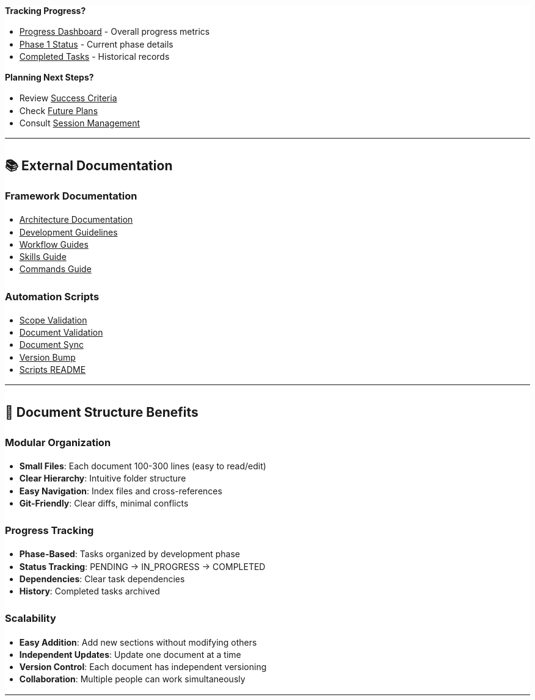 **Tracking Progress?**
- [Progress Dashboard](./todo/PROGRESS.md) - Overall progress metrics
- [Phase 1 Status](./todo/phase1-core-foundation/README.md) - Current phase details
- [Completed Tasks](./todo/completed/) - Historical records

**Planning Next Steps?**
- Review [Success Criteria](./spec/09-success-criteria/framework-goals.md)
- Check [Future Plans](./spec/10-future/planned-features.md)
- Consult [Session Management](./spec/08-workflow/session-management.md)

---

## 📚 External Documentation

### Framework Documentation
- [Architecture Documentation](../doc/architecture/scope-system.md)
- [Development Guidelines](../doc/guidelines/coding-conventions.md)
- [Workflow Guides](../doc/workflow/development-workflow.md)
- [Skills Guide](../doc/workflow/skills-guide.md)
- [Commands Guide](../doc/workflow/commands-guide.md)

### Automation Scripts
- [Scope Validation](../../scripts/scope_validate.py)
- [Document Validation](../../scripts/doc_validate.py)
- [Document Sync](../../scripts/doc_sync.py)
- [Version Bump](../../scripts/version_bump.py)
- [Scripts README](../../scripts/README.md)

---

## 🎯 Document Structure Benefits

### Modular Organization
- **Small Files**: Each document 100-300 lines (easy to read/edit)
- **Clear Hierarchy**: Intuitive folder structure
- **Easy Navigation**: Index files and cross-references
- **Git-Friendly**: Clear diffs, minimal conflicts

### Progress Tracking
- **Phase-Based**: Tasks organized by development phase
- **Status Tracking**: PENDING → IN_PROGRESS → COMPLETED
- **Dependencies**: Clear task dependencies
- **History**: Completed tasks archived

### Scalability
- **Easy Addition**: Add new sections without modifying others
- **Independent Updates**: Update one document at a time
- **Version Control**: Each document has independent versioning
- **Collaboration**: Multiple people can work simultaneously

---